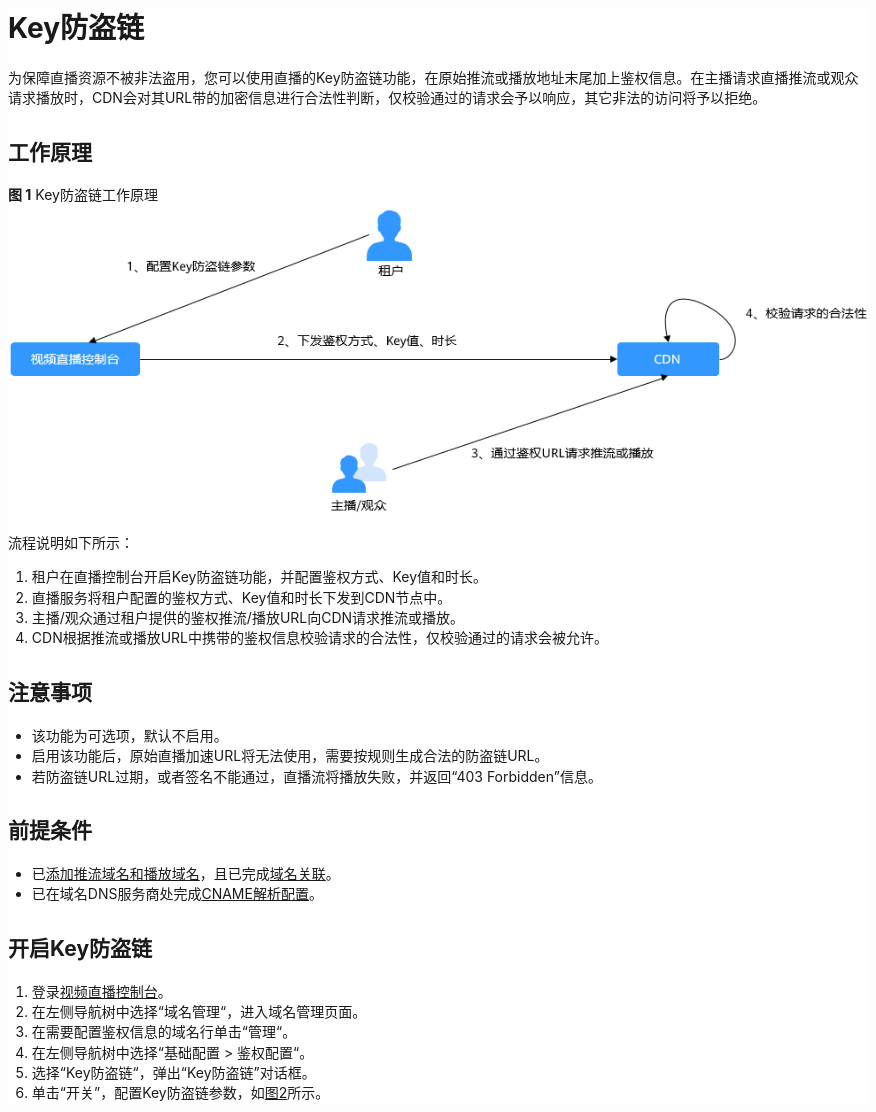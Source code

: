 # Key防盗链<a name="live_01_0049"></a>

为保障直播资源不被非法盗用，您可以使用直播的Key防盗链功能，在原始推流或播放地址末尾加上鉴权信息。在主播请求直播推流或观众请求播放时，CDN会对其URL带的加密信息进行合法性判断，仅校验通过的请求会予以响应，其它非法的访问将予以拒绝。

## 工作原理<a name="section762512381161"></a>

**图 1**  Key防盗链工作原理<a name="fig139571941829"></a>  
![](figures/Key防盗链工作原理.png "Key防盗链工作原理")

流程说明如下所示：

1.  租户在直播控制台开启Key防盗链功能，并配置鉴权方式、Key值和时长。
2.  直播服务将租户配置的鉴权方式、Key值和时长下发到CDN节点中。
3.  主播/观众通过租户提供的鉴权推流/播放URL向CDN请求推流或播放。
4.  CDN根据推流或播放URL中携带的鉴权信息校验请求的合法性，仅校验通过的请求会被允许。

## 注意事项<a name="section257818139314"></a>

-   该功能为可选项，默认不启用。
-   启用该功能后，原始直播加速URL将无法使用，需要按规则生成合法的防盗链URL。
-   若防盗链URL过期，或者签名不能通过，直播流将播放失败，并返回“403 Forbidden”信息。

## 前提条件<a name="section38573451572"></a>

-   已[添加推流域名和播放域名](添加域名.md)，且已完成[域名关联](关联域名.md)。
-   已在域名DNS服务商处完成[CNAME解析配置](配置CNAME.md)。

## 开启Key防盗链<a name="section176718241440"></a>

1.  登录[视频直播控制台](https://console.huaweicloud.com/live)。
2.  在左侧导航树中选择“域名管理“，进入域名管理页面。
3.  在需要配置鉴权信息的域名行单击“管理“。
4.  在左侧导航树中选择“基础配置 \> 鉴权配置“。
5.  选择“Key防盗链“，弹出“Key防盗链”对话框。
6.  单击“开关”，配置Key防盗链参数，如[图2](#fig987364825218)所示。
